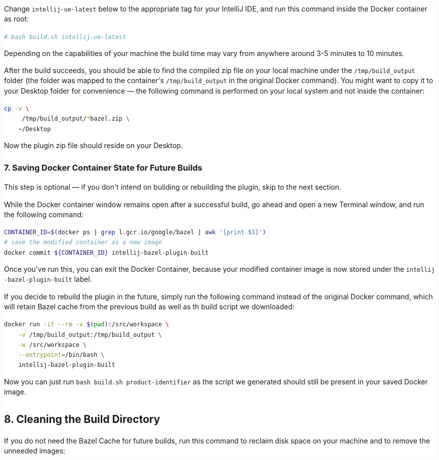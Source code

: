 Change `intellij-ue-latest` below to the appropriate tag for your IntelliJ IDE, and run this command inside the Docker container as root:

```bash
# bash build.sh intellij-ue-latest
```

Depending on the capabilities of your machine the build time may vary from anywhere around 3-5 minutes to 10 minutes.

After the build succeeds, you should be able to find the compiled zip file on your local machine under the `/tmp/build_output` folder (the folder was mapped to the container's `/tmp/build_output` in the original Docker command). You might want to copy it to your Desktop folder for convenience — the following command is performed on your local system and not inside the container:

```bash
cp -v \
     /tmp/build_output/*bazel.zip \
    ~/Desktop
```

Now the plugin zip file should reside on your Desktop.

### 7. Saving Docker Container State for Future Builds

This step is optional — if you don't intend on building or rebuilding the plugin, skip to the next section.

While the Docker container window remains open after a successful build, go ahead and open a new Terminal window, and run the following command:

```bash
CONTAINER_ID=$(docker ps | grep l.gcr.io/google/bazel | awk '{print $1}')
# save the modified container as a new image
docker commit ${CONTAINER_ID} intellij-bazel-plugin-built
```

Once you've run this, you can exit the Docker Container, because your modified container image is now stored under the `intellij-bazel-plugin-built` label.

If you decide to rebuild the plugin in the future, simply run the following command instead of the original Docker command, which will retain Bazel cache from the previous build as well as th build script we downloaded:

```bash
docker run -it --rm -v $(pwd):/src/workspace \
    -v /tmp/build_output:/tmp/build_output \
    -w /src/workspace \
    --entrypoint=/bin/bash \
    intellij-bazel-plugin-built
```

Now you can just run `bash build.sh product-identifier` as the script we generated should still be present in your saved Docker image.

## 8. Cleaning the Build Directory

If you do not need the Bazel Cache for future builds, run this command to reclaim disk space on your machine and to remove the unneeded images:
